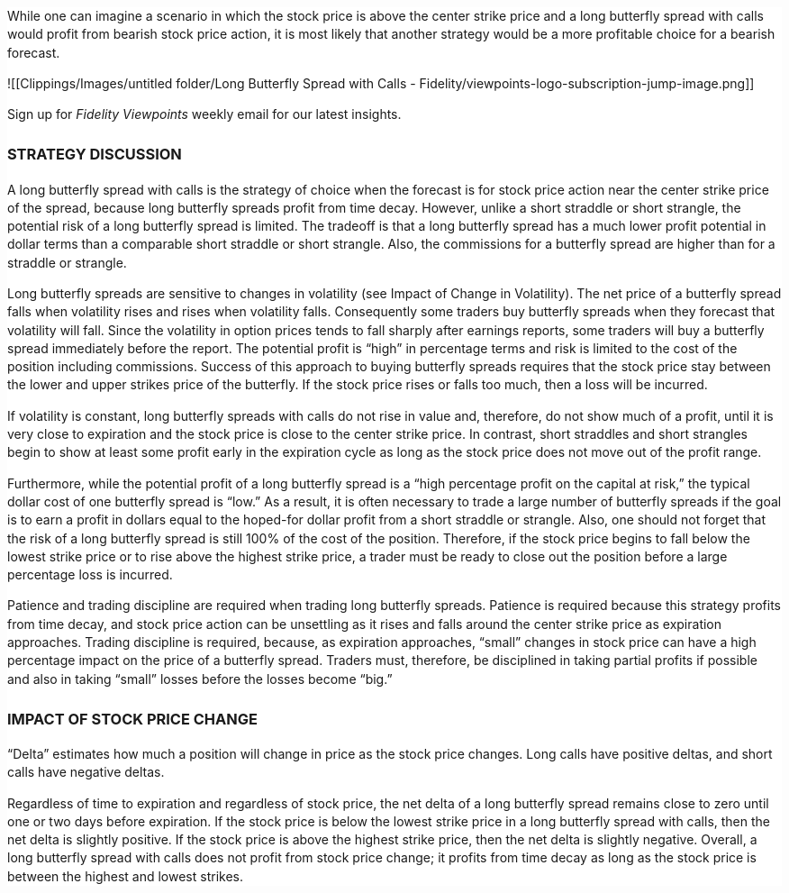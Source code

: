 While one can imagine a scenario in which the stock price is above the center strike price and a long butterfly spread with calls would profit from bearish stock price action, it is most likely that another strategy would be a more profitable choice for a bearish forecast.

![[Clippings/Images/untitled folder/Long Butterfly Spread with Calls - Fidelity/viewpoints-logo-subscription-jump-image.png]]

Sign up for _Fidelity Viewpoints_ weekly email for our latest insights.

### STRATEGY DISCUSSION

A long butterfly spread with calls is the strategy of choice when the forecast is for stock price action near the center strike price of the spread, because long butterfly spreads profit from time decay. However, unlike a short straddle or short strangle, the potential risk of a long butterfly spread is limited. The tradeoff is that a long butterfly spread has a much lower profit potential in dollar terms than a comparable short straddle or short strangle. Also, the commissions for a butterfly spread are higher than for a straddle or strangle.

Long butterfly spreads are sensitive to changes in volatility (see Impact of Change in Volatility). The net price of a butterfly spread falls when volatility rises and rises when volatility falls. Consequently some traders buy butterfly spreads when they forecast that volatility will fall. Since the volatility in option prices tends to fall sharply after earnings reports, some traders will buy a butterfly spread immediately before the report. The potential profit is “high” in percentage terms and risk is limited to the cost of the position including commissions. Success of this approach to buying butterfly spreads requires that the stock price stay between the lower and upper strikes price of the butterfly. If the stock price rises or falls too much, then a loss will be incurred.

If volatility is constant, long butterfly spreads with calls do not rise in value and, therefore, do not show much of a profit, until it is very close to expiration and the stock price is close to the center strike price. In contrast, short straddles and short strangles begin to show at least some profit early in the expiration cycle as long as the stock price does not move out of the profit range.

Furthermore, while the potential profit of a long butterfly spread is a “high percentage profit on the capital at risk,” the typical dollar cost of one butterfly spread is “low.” As a result, it is often necessary to trade a large number of butterfly spreads if the goal is to earn a profit in dollars equal to the hoped-for dollar profit from a short straddle or strangle. Also, one should not forget that the risk of a long butterfly spread is still 100% of the cost of the position. Therefore, if the stock price begins to fall below the lowest strike price or to rise above the highest strike price, a trader must be ready to close out the position before a large percentage loss is incurred.

Patience and trading discipline are required when trading long butterfly spreads. Patience is required because this strategy profits from time decay, and stock price action can be unsettling as it rises and falls around the center strike price as expiration approaches. Trading discipline is required, because, as expiration approaches, “small” changes in stock price can have a high percentage impact on the price of a butterfly spread. Traders must, therefore, be disciplined in taking partial profits if possible and also in taking “small” losses before the losses become “big.”

### IMPACT OF STOCK PRICE CHANGE

“Delta” estimates how much a position will change in price as the stock price changes. Long calls have positive deltas, and short calls have negative deltas.

Regardless of time to expiration and regardless of stock price, the net delta of a long butterfly spread remains close to zero until one or two days before expiration. If the stock price is below the lowest strike price in a long butterfly spread with calls, then the net delta is slightly positive. If the stock price is above the highest strike price, then the net delta is slightly negative. Overall, a long butterfly spread with calls does not profit from stock price change; it profits from time decay as long as the stock price is between the highest and lowest strikes.
